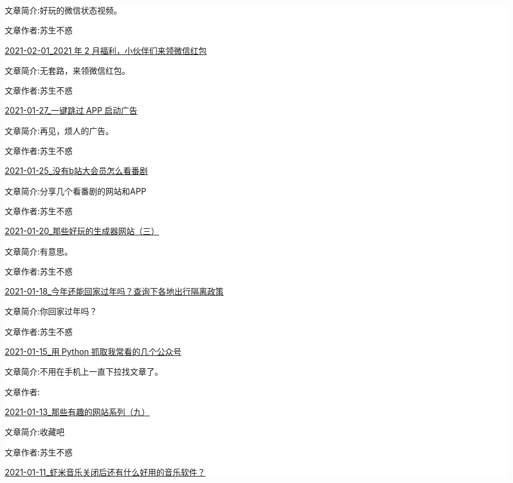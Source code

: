 文章简介:好玩的微信状态视频。

文章作者:苏生不惑

[2021-02-01_2021 年 2 月福利，小伙伴们来领微信红包](http://mp.weixin.qq.com/s?__biz=MzIyMjg2ODExMA==&mid=2247489020&idx=1&sn=18f0f01a507555631ccd46e64c09b704&chksm=e827b21ddf503b0b9471f59b0b1af53c51acb267330a07f0420afc6221aa8925a763a97f6260&scene=27#wechat_redirect)

文章简介:无套路，来领微信红包。

文章作者:苏生不惑

[2021-01-27_一键跳过 APP 启动广告](http://mp.weixin.qq.com/s?__biz=MzIyMjg2ODExMA==&mid=2247488956&idx=1&sn=ac9e3c33614a986b495543f9c2c93f9d&chksm=e827b25ddf503b4bd86d6d9fa186fb0f5510a08aa8819449a544d154f1f178883de72a14e803&scene=27#wechat_redirect)

文章简介:再见，烦人的广告。

文章作者:苏生不惑

[2021-01-25_没有b站大会员怎么看番剧](http://mp.weixin.qq.com/s?__biz=MzIyMjg2ODExMA==&mid=2247488912&idx=1&sn=8948d25efd28f214c505d1336b4748a7&chksm=e827b271df503b670cc6ef9bd80cd420fb67a20b92e89aae2cf8617ba9f37af9567fa4a869c8&scene=27#wechat_redirect)

文章简介:分享几个看番剧的网站和APP

文章作者:苏生不惑

[2021-01-20_那些好玩的生成器网站（三）](http://mp.weixin.qq.com/s?__biz=MzIyMjg2ODExMA==&mid=2247488848&idx=1&sn=23c5046e3826b6181ac3875832057592&chksm=e827b2b1df503ba711304f94b765585af6bf3d3ecf6f030f88241f60c82c3b131f632b89e1d5&scene=27#wechat_redirect)

文章简介:有意思。

文章作者:苏生不惑

[2021-01-18_今年还能回家过年吗？查询下各地出行隔离政策](http://mp.weixin.qq.com/s?__biz=MzIyMjg2ODExMA==&mid=2247488814&idx=1&sn=7e6dd5d5d256c93cb532b85d15b4e653&chksm=e827b2cfdf503bd9c8f329c519c3c253685cb561470309e4e69763f8c8421edf4e164e31dbc3&scene=27#wechat_redirect)

文章简介:你回家过年吗？

文章作者:苏生不惑

[2021-01-15_用 Python 抓取我常看的几个公众号](http://mp.weixin.qq.com/s?__biz=MzIyMjg2ODExMA==&mid=2247488760&idx=1&sn=76bb8f85c1d02f8ddff83e1d444221cf&chksm=e827b319df503a0fafe0445dfd5e9a01feb98bf1e59aaf9396ed20b5ec1991d8ab644c66c4d7&scene=27#wechat_redirect)

文章简介:不用在手机上一直下拉找文章了。

文章作者:

[2021-01-13_那些有趣的网站系列（九）](http://mp.weixin.qq.com/s?__biz=MzIyMjg2ODExMA==&mid=2247488669&idx=1&sn=a4936591f3e4e30ea542294f844c864c&chksm=e827b37cdf503a6a6cf4cae2218de6e73c9507bb5281e19f5f24a3a6cd0f008554cda166c85a&scene=27#wechat_redirect)

文章简介:收藏吧

文章作者:苏生不惑

[2021-01-11_虾米音乐关闭后还有什么好用的音乐软件？](http://mp.weixin.qq.com/s?__biz=MzIyMjg2ODExMA==&mid=2247488625&idx=1&sn=727a09fb8f074faab6429186a314621f&chksm=e827b390df503a86aa139248d5de3cb3841112d8245b42f8cdf2dfde2f5b46fa92f4576654af&scene=27#wechat_redirect)
